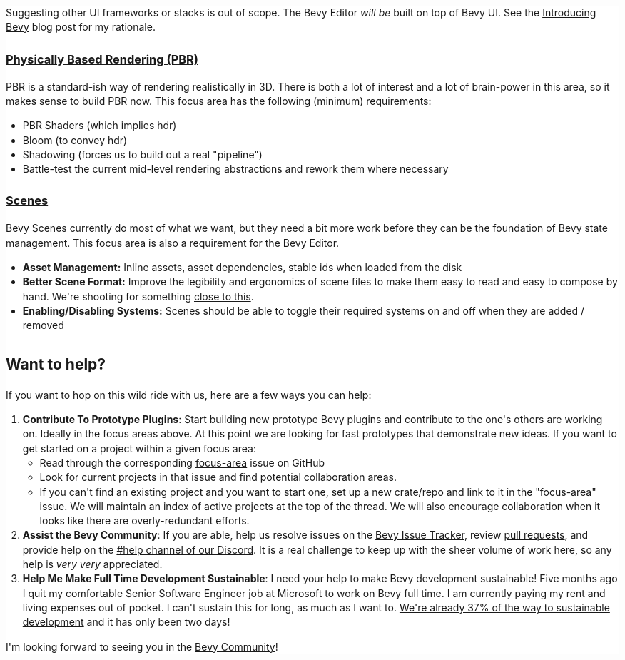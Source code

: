Suggesting other UI frameworks or stacks is out of scope. The Bevy Editor _will be_ built on top of Bevy UI. See the [Introducing Bevy](https://bevyengine.org/news/introducing-bevy/) blog post for my rationale.

### [Physically Based Rendering (PBR)](https://github.com/bevyengine/bevy/issues/179)

PBR is a standard-ish way of rendering realistically in 3D. There is both a lot of interest and a lot of brain-power in this area, so it makes sense to build PBR now. This focus area has the following (minimum) requirements:

* PBR Shaders (which implies hdr)
* Bloom (to convey hdr)
* Shadowing (forces us to build out a real "pipeline")
* Battle-test the current mid-level rendering abstractions and rework them where necessary

### [Scenes](https://github.com/bevyengine/bevy/issues/255)

Bevy Scenes currently do most of what we want, but they need a bit more work before they can be the foundation of Bevy state management. This focus area is also a requirement for the Bevy Editor.

* **Asset Management:** Inline assets, asset dependencies, stable ids when loaded from the disk
* **Better Scene Format:** Improve the legibility and ergonomics of scene files to make them easy to read and easy to compose by hand. We're shooting for something [close to this](https://gist.github.com/cart/3e77d6537e1a0979a69de5c6749b6bcb).
* **Enabling/Disabling Systems:** Scenes should be able to toggle their required systems on and off when they are added / removed

## Want to help?

If you want to hop on this wild ride with us, here are a few ways you can help:

1. **Contribute To Prototype Plugins**: Start building new prototype Bevy plugins and contribute to the one's others are working on. Ideally in the focus areas above. At this point we are looking for fast prototypes that demonstrate new ideas. If you want to get started on a project within a given focus area:
    * Read through the corresponding [focus-area](https://github.com/bevyengine/bevy/labels/focus-area) issue on GitHub
    * Look for current projects in that issue and find potential collaboration areas.
    * If you can't find an existing project and you want to start one, set up a new crate/repo and link to it in the "focus-area" issue. We will maintain an index of active projects at the top of the thread. We will also encourage collaboration when it looks like there are overly-redundant efforts.
2. **Assist the Bevy Community**: If you are able, help us resolve issues on the [Bevy Issue Tracker](https://github.com/bevyengine/bevy/issues), review [pull requests](https://github.com/bevyengine/bevy/pulls), and provide help on the [#help channel of our Discord](https://discord.com/channels/691052431525675048/742884593551802431). It is a real challenge to keep up with the sheer volume of work here, so any help is _very very_ appreciated.
3. **Help Me Make Full Time Development Sustainable**: I need your help to make Bevy development sustainable! Five months ago I quit my comfortable Senior Software Engineer job at Microsoft to work on Bevy full time. I am currently paying my rent and living expenses out of pocket. I can't sustain this for long, as much as I want to. [We're already 37% of the way to sustainable development](https://github.com/sponsors/cart) and it has only been two days!

I'm looking forward to seeing you in the [Bevy Community](/community)!
